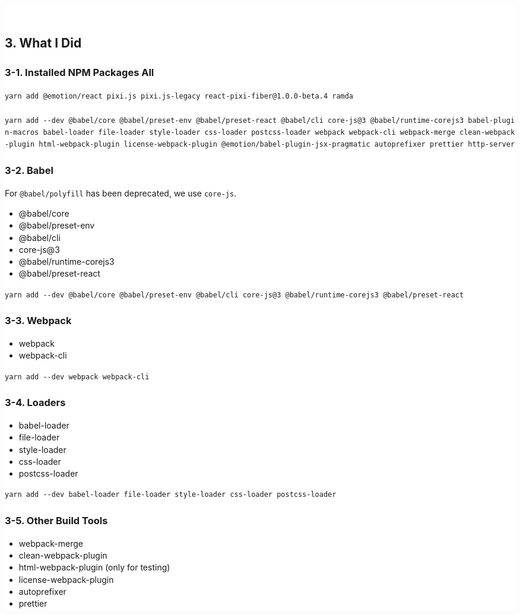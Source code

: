 &nbsp;

## 3. What I Did

### 3-1. Installed NPM Packages All

```
yarn add @emotion/react pixi.js pixi.js-legacy react-pixi-fiber@1.0.0-beta.4 ramda

yarn add --dev @babel/core @babel/preset-env @babel/preset-react @babel/cli core-js@3 @babel/runtime-corejs3 babel-plugin-macros babel-loader file-loader style-loader css-loader postcss-loader webpack webpack-cli webpack-merge clean-webpack-plugin html-webpack-plugin license-webpack-plugin @emotion/babel-plugin-jsx-pragmatic autoprefixer prettier http-server
```

### 3-2. Babel

For `@babel/polyfill` has been deprecated, we use `core-js`.

- @babel/core
- @babel/preset-env
- @babel/cli
- core-js@3
- @babel/runtime-corejs3
- @babel/preset-react

```
yarn add --dev @babel/core @babel/preset-env @babel/cli core-js@3 @babel/runtime-corejs3 @babel/preset-react
```

### 3-3. Webpack

- webpack
- webpack-cli

```
yarn add --dev webpack webpack-cli
```

### 3-4. Loaders

- babel-loader
- file-loader
- style-loader
- css-loader
- postcss-loader

```
yarn add --dev babel-loader file-loader style-loader css-loader postcss-loader
```

### 3-5. Other Build Tools

- webpack-merge
- clean-webpack-plugin
- html-webpack-plugin (only for testing)
- license-webpack-plugin
- autoprefixer
- prettier
